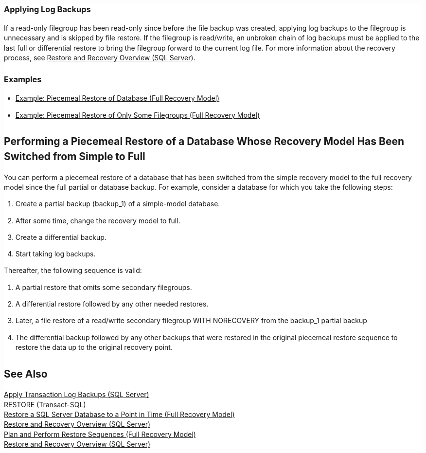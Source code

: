 ### Applying Log Backups  
 If a read-only filegroup has been read-only since before the file backup was created, applying log backups to the filegroup is unnecessary and is skipped by file restore. If the filegroup is read/write, an unbroken chain of log backups must be applied to the last full or differential restore to bring the filegroup forward to the current log file. For more information about the recovery process, see [Restore and Recovery Overview (SQL Server)](../../relational-databases/backup-restore/restore-and-recovery-overview-sql-server.md#TlogAndRecovery).
  
### Examples  
  
-   [Example: Piecemeal Restore of Database &#40;Full Recovery Model&#41;](../../relational-databases/backup-restore/example-piecemeal-restore-of-database-full-recovery-model.md)  
  
-   [Example: Piecemeal Restore of Only Some Filegroups &#40;Full Recovery Model&#41;](../../relational-databases/backup-restore/example-piecemeal-restore-of-only-some-filegroups-full-recovery-model.md)  
  
## Performing a Piecemeal Restore of a Database Whose Recovery Model Has Been Switched from Simple to Full  
 You can perform a piecemeal restore of a database that has been switched from the simple recovery model to the full recovery model since the full partial or database backup. For example, consider a database for which you take the following steps:  
  
1.  Create a partial backup (backup_1) of a simple-model database.  
  
2.  After some time, change the recovery model to full.  
  
3.  Create a differential backup.  
  
4.  Start taking log backups.  
  
 Thereafter, the following sequence is valid:  
  
1.  A partial restore that omits some secondary filegroups.  
  
2.  A differential restore followed by any other needed restores.  
  
3.  Later, a file restore of a read/write secondary filegroup WITH NORECOVERY from the backup_1 partial backup  
  
4.  The differential backup followed by any other backups that were restored in the original piecemeal restore sequence to restore the data up to the original recovery point.  

## See Also  
 [Apply Transaction Log Backups &#40;SQL Server&#41;](../../relational-databases/backup-restore/apply-transaction-log-backups-sql-server.md)   
 [RESTORE &#40;Transact-SQL&#41;](../../t-sql/statements/restore-statements-transact-sql.md)   
 [Restore a SQL Server Database to a Point in Time &#40;Full Recovery Model&#41;](../../relational-databases/backup-restore/restore-a-sql-server-database-to-a-point-in-time-full-recovery-model.md)   
 [Restore and Recovery Overview &#40;SQL Server&#41;](../../relational-databases/backup-restore/restore-and-recovery-overview-sql-server.md)   
 [Plan and Perform Restore Sequences &#40;Full Recovery Model&#41;](../../relational-databases/backup-restore/plan-and-perform-restore-sequences-full-recovery-model.md)    
 [Restore and Recovery Overview (SQL Server)](../../relational-databases/backup-restore/restore-and-recovery-overview-sql-server.md)     
  
